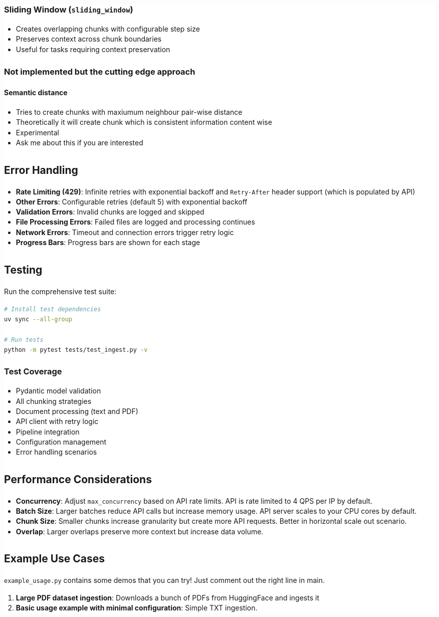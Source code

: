 ### Sliding Window (`sliding_window`)
- Creates overlapping chunks with configurable step size
- Preserves context across chunk boundaries
- Useful for tasks requiring context preservation

### Not implemented but the cutting edge approach
#### Semantic distance
- Tries to create chunks with maxiumum neighbour pair-wise distance
- Theoretically it will create chunk which is consistent information content wise
- Experimental
- Ask me about this if you are interested

## Error Handling

- **Rate Limiting (429)**: Infinite retries with exponential backoff and `Retry-After` header support (which is populated by API)
- **Other Errors**: Configurable retries (default 5) with exponential backoff
- **Validation Errors**: Invalid chunks are logged and skipped
- **File Processing Errors**: Failed files are logged and processing continues
- **Network Errors**: Timeout and connection errors trigger retry logic
- **Progress Bars**: Progress bars are shown for each stage

## Testing

Run the comprehensive test suite:

```bash
# Install test dependencies
uv sync --all-group

# Run tests
python -m pytest tests/test_ingest.py -v
```

### Test Coverage

- Pydantic model validation
- All chunking strategies
- Document processing (text and PDF)
- API client with retry logic
- Pipeline integration
- Configuration management
- Error handling scenarios


## Performance Considerations

- **Concurrency**: Adjust `max_concurrency` based on API rate limits. API is rate limited to 4 QPS per IP by default.
- **Batch Size**: Larger batches reduce API calls but increase memory usage. API server scales to your CPU cores by default.
- **Chunk Size**: Smaller chunks increase granularity but create more API requests. Better in horizontal scale out scenario.
- **Overlap**: Larger overlaps preserve more context but increase data volume.

## Example Use Cases

`example_usage.py` contains some demos that you can try! Just comment out the right line in main.

1. **Large PDF dataset ingestion**: Downloads a bunch of PDFs from HuggingFace and ingests it
2. **Basic usage example with minimal configuration**: Simple TXT ingestion.
